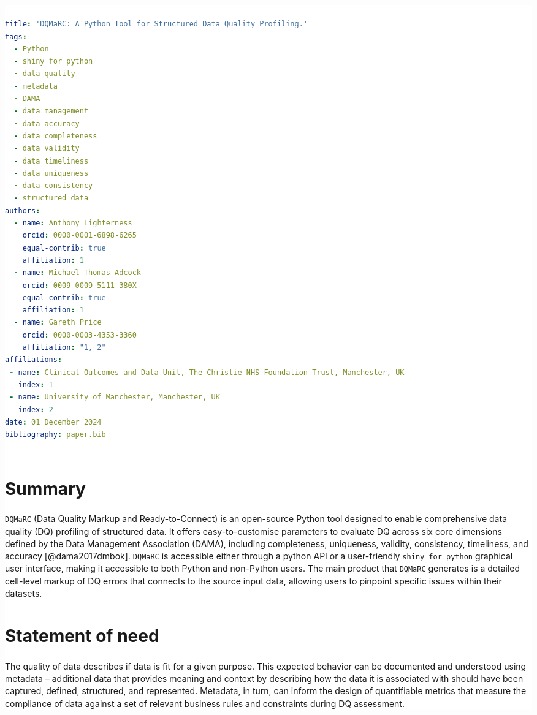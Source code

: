 ```yaml
---
title: 'DQMaRC: A Python Tool for Structured Data Quality Profiling.'
tags:
  - Python
  - shiny for python
  - data quality
  - metadata
  - DAMA
  - data management
  - data accuracy
  - data completeness
  - data validity
  - data timeliness
  - data uniqueness
  - data consistency
  - structured data
authors:
  - name: Anthony Lighterness
    orcid: 0000-0001-6898-6265
    equal-contrib: true
    affiliation: 1
  - name: Michael Thomas Adcock
    orcid: 0009-0009-5111-380X
    equal-contrib: true
    affiliation: 1
  - name: Gareth Price
    orcid: 0000-0003-4353-3360
    affiliation: "1, 2"
affiliations:
 - name: Clinical Outcomes and Data Unit, The Christie NHS Foundation Trust, Manchester, UK
   index: 1
 - name: University of Manchester, Manchester, UK
   index: 2
date: 01 December 2024
bibliography: paper.bib
---
```


# Summary

`DQMaRC` (Data Quality Markup and Ready-to-Connect) is an open-source Python tool designed to enable comprehensive data quality (DQ) profiling of structured data. It offers easy-to-customise parameters to evaluate DQ across six core dimensions defined by the Data Management Association (DAMA), including completeness, uniqueness, validity, consistency, timeliness, and accuracy [@dama2017dmbok]. `DQMaRC` is accessible either through a python API or a user-friendly `shiny for python` graphical user interface, making it accessible to both Python and non-Python users. The main product that `DQMaRC` generates is a detailed cell-level markup of DQ errors that connects to the source input data, allowing users to pinpoint specific issues within their datasets.

# Statement of need
The quality of data describes if data is fit for a given purpose. This expected behavior can be documented and understood using metadata – additional data that provides meaning and context by describing how the data it is associated with should have been captured, defined, structured, and represented. Metadata, in turn, can inform the design of quantifiable metrics that measure the compliance of data against a set of relevant business rules and constraints during DQ assessment.
